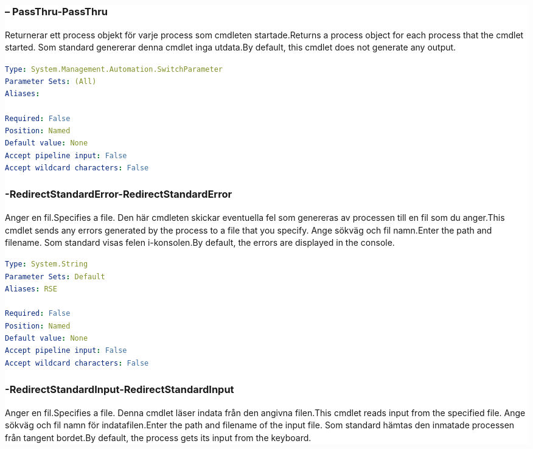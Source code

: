 ### <span data-ttu-id="cc4d8-169">– PassThru</span><span class="sxs-lookup"><span data-stu-id="cc4d8-169">-PassThru</span></span>

<span data-ttu-id="cc4d8-170">Returnerar ett process objekt för varje process som cmdleten startade.</span><span class="sxs-lookup"><span data-stu-id="cc4d8-170">Returns a process object for each process that the cmdlet started.</span></span> <span data-ttu-id="cc4d8-171">Som standard genererar denna cmdlet inga utdata.</span><span class="sxs-lookup"><span data-stu-id="cc4d8-171">By default, this cmdlet does not generate any output.</span></span>

```yaml
Type: System.Management.Automation.SwitchParameter
Parameter Sets: (All)
Aliases:

Required: False
Position: Named
Default value: None
Accept pipeline input: False
Accept wildcard characters: False
```

### <span data-ttu-id="cc4d8-172">-RedirectStandardError</span><span class="sxs-lookup"><span data-stu-id="cc4d8-172">-RedirectStandardError</span></span>

<span data-ttu-id="cc4d8-173">Anger en fil.</span><span class="sxs-lookup"><span data-stu-id="cc4d8-173">Specifies a file.</span></span> <span data-ttu-id="cc4d8-174">Den här cmdleten skickar eventuella fel som genereras av processen till en fil som du anger.</span><span class="sxs-lookup"><span data-stu-id="cc4d8-174">This cmdlet sends any errors generated by the process to a file that you specify.</span></span>
<span data-ttu-id="cc4d8-175">Ange sökväg och fil namn.</span><span class="sxs-lookup"><span data-stu-id="cc4d8-175">Enter the path and filename.</span></span> <span data-ttu-id="cc4d8-176">Som standard visas felen i-konsolen.</span><span class="sxs-lookup"><span data-stu-id="cc4d8-176">By default, the errors are displayed in the console.</span></span>

```yaml
Type: System.String
Parameter Sets: Default
Aliases: RSE

Required: False
Position: Named
Default value: None
Accept pipeline input: False
Accept wildcard characters: False
```

### <span data-ttu-id="cc4d8-177">-RedirectStandardInput</span><span class="sxs-lookup"><span data-stu-id="cc4d8-177">-RedirectStandardInput</span></span>

<span data-ttu-id="cc4d8-178">Anger en fil.</span><span class="sxs-lookup"><span data-stu-id="cc4d8-178">Specifies a file.</span></span> <span data-ttu-id="cc4d8-179">Denna cmdlet läser indata från den angivna filen.</span><span class="sxs-lookup"><span data-stu-id="cc4d8-179">This cmdlet reads input from the specified file.</span></span> <span data-ttu-id="cc4d8-180">Ange sökväg och fil namn för indatafilen.</span><span class="sxs-lookup"><span data-stu-id="cc4d8-180">Enter the path and filename of the input file.</span></span> <span data-ttu-id="cc4d8-181">Som standard hämtas den inmatade processen från tangent bordet.</span><span class="sxs-lookup"><span data-stu-id="cc4d8-181">By default, the process gets its input from the keyboard.</span></span>
